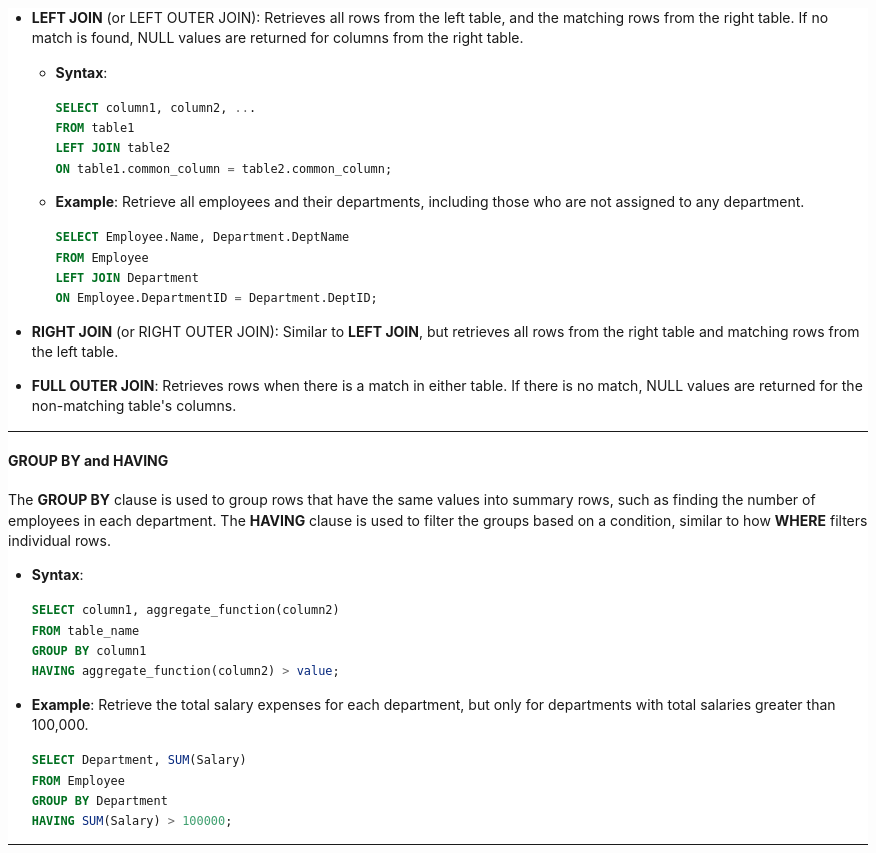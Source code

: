 - **LEFT JOIN** (or LEFT OUTER JOIN): Retrieves all rows from the left table, and the matching rows from the right table. If no match is found, NULL values are returned for columns from the right table.

  - **Syntax**:
    ```sql
    SELECT column1, column2, ...
    FROM table1
    LEFT JOIN table2
    ON table1.common_column = table2.common_column;
    ```

  - **Example**: 
    Retrieve all employees and their departments, including those who are not assigned to any department.
    ```sql
    SELECT Employee.Name, Department.DeptName
    FROM Employee
    LEFT JOIN Department
    ON Employee.DepartmentID = Department.DeptID;
    ```

- **RIGHT JOIN** (or RIGHT OUTER JOIN): Similar to **LEFT JOIN**, but retrieves all rows from the right table and matching rows from the left table.

- **FULL OUTER JOIN**: Retrieves rows when there is a match in either table. If there is no match, NULL values are returned for the non-matching table's columns.

---

#### **GROUP BY and HAVING**

The **GROUP BY** clause is used to group rows that have the same values into summary rows, such as finding the number of employees in each department. The **HAVING** clause is used to filter the groups based on a condition, similar to how **WHERE** filters individual rows.

- **Syntax**:
  ```sql
  SELECT column1, aggregate_function(column2)
  FROM table_name
  GROUP BY column1
  HAVING aggregate_function(column2) > value;
  ```

- **Example**: 
  Retrieve the total salary expenses for each department, but only for departments with total salaries greater than 100,000.
  ```sql
  SELECT Department, SUM(Salary)
  FROM Employee
  GROUP BY Department
  HAVING SUM(Salary) > 100000;
  ```

---
